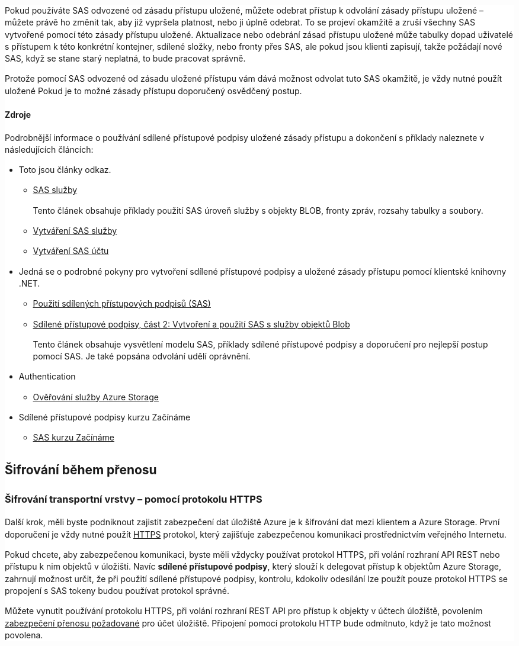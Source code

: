 Pokud používáte SAS odvozené od zásadu přístupu uložené, můžete odebrat přístup k odvolání zásady přístupu uložené – můžete právě ho změnit tak, aby již vypršela platnost, nebo ji úplně odebrat. To se projeví okamžitě a zruší všechny SAS vytvořené pomocí této zásady přístupu uložené. Aktualizace nebo odebrání zásad přístupu uložené může tabulky dopad uživatelé s přístupem k této konkrétní kontejner, sdílené složky, nebo fronty přes SAS, ale pokud jsou klienti zapisují, takže požádají nové SAS, když se stane starý neplatná, to bude pracovat správně.

Protože pomocí SAS odvozené od zásadu uložené přístupu vám dává možnost odvolat tuto SAS okamžitě, je vždy nutné použít uložené Pokud je to možné zásady přístupu doporučený osvědčený postup.

#### <a name="resources"></a>Zdroje
Podrobnější informace o používání sdílené přístupové podpisy uložené zásady přístupu a dokončení s příklady naleznete v následujících článcích:

* Toto jsou články odkaz.

  * [SAS služby](https://msdn.microsoft.com/library/dn140256.aspx)

    Tento článek obsahuje příklady použití SAS úroveň služby s objekty BLOB, fronty zpráv, rozsahy tabulky a soubory.
  * [Vytváření SAS služby](https://msdn.microsoft.com/library/dn140255.aspx)
  * [Vytváření SAS účtu](https://msdn.microsoft.com/library/mt584140.aspx)
* Jedná se o podrobné pokyny pro vytvoření sdílené přístupové podpisy a uložené zásady přístupu pomocí klientské knihovny .NET.

  * [Použití sdílených přístupových podpisů (SAS)](../storage-dotnet-shared-access-signature-part-1.md)
  * [Sdílené přístupové podpisy, část 2: Vytvoření a použití SAS s služby objektů Blob](../blobs/storage-dotnet-shared-access-signature-part-2.md)

    Tento článek obsahuje vysvětlení modelu SAS, příklady sdílené přístupové podpisy a doporučení pro nejlepší postup pomocí SAS. Je také popsána odvolání udělí oprávnění.

* Authentication

  * [Ověřování služby Azure Storage](https://msdn.microsoft.com/library/azure/dd179428.aspx)
* Sdílené přístupové podpisy kurzu Začínáme

  * [SAS kurzu Začínáme](https://github.com/Azure-Samples/storage-dotnet-sas-getting-started)

## <a name="encryption-in-transit"></a>Šifrování během přenosu
### <a name="transport-level-encryption--using-https"></a>Šifrování transportní vrstvy – pomocí protokolu HTTPS
Další krok, měli byste podniknout zajistit zabezpečení dat úložiště Azure je k šifrování dat mezi klientem a Azure Storage. První doporučení je vždy nutné použít [HTTPS](https://en.wikipedia.org/wiki/HTTPS) protokol, který zajišťuje zabezpečenou komunikaci prostřednictvím veřejného Internetu.

Pokud chcete, aby zabezpečenou komunikaci, byste měli vždycky používat protokol HTTPS, při volání rozhraní API REST nebo přístupu k nim objektů v úložišti. Navíc **sdílené přístupové podpisy**, který slouží k delegovat přístup k objektům Azure Storage, zahrnují možnost určit, že při použití sdílené přístupové podpisy, kontrolu, kdokoliv odesílání lze použít pouze protokol HTTPS se propojení s SAS tokeny budou používat protokol správné.

Můžete vynutit používání protokolu HTTPS, při volání rozhraní REST API pro přístup k objekty v účtech úložiště, povolením [zabezpečení přenosu požadované](../storage-require-secure-transfer.md) pro účet úložiště. Připojení pomocí protokolu HTTP bude odmítnuto, když je tato možnost povolena.
